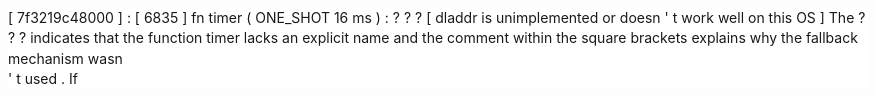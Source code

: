 [
7f3219c48000
]
:
[
6835
]
fn
timer
(
ONE_SHOT
16
ms
)
:
?
?
?
[
dladdr
is
unimplemented
or
doesn
'
t
work
well
on
this
OS
]
The
?
?
?
indicates
that
the
function
timer
lacks
an
explicit
name
and
the
comment
within
the
square
brackets
explains
why
the
fallback
mechanism
wasn
\
'
t
used
.
If